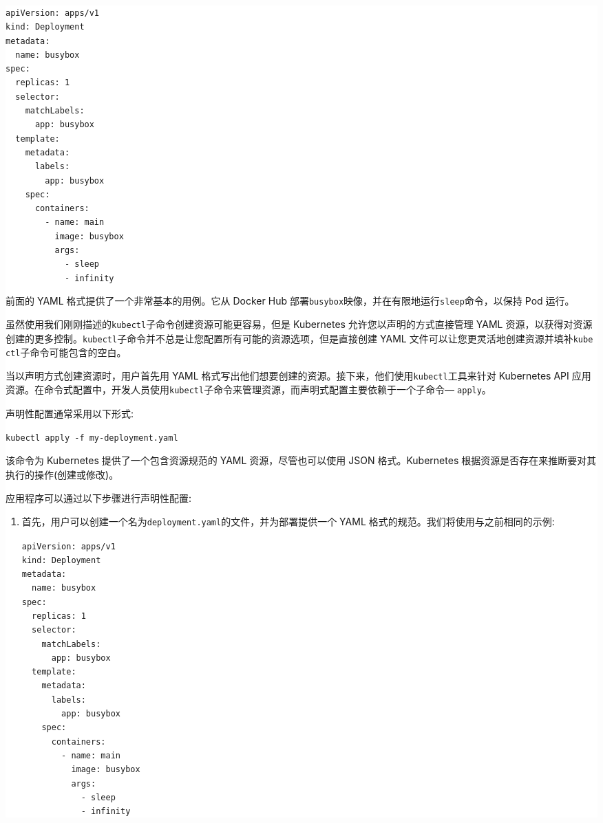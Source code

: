 ```
apiVersion: apps/v1
kind: Deployment
metadata:
  name: busybox
spec:
  replicas: 1
  selector:
    matchLabels:
      app: busybox
  template:
    metadata:
      labels:
        app: busybox
    spec:
      containers:
        - name: main
          image: busybox
          args:
            - sleep
            - infinity
```

前面的 YAML 格式提供了一个非常基本的用例。它从 Docker Hub 部署`busybox`映像，并在有限地运行`sleep`命令，以保持 Pod 运行。

虽然使用我们刚刚描述的`kubectl`子命令创建资源可能更容易，但是 Kubernetes 允许您以声明的方式直接管理 YAML 资源，以获得对资源创建的更多控制。`kubectl`子命令并不总是让您配置所有可能的资源选项，但是直接创建 YAML 文件可以让您更灵活地创建资源并填补`kubectl`子命令可能包含的空白。

当以声明方式创建资源时，用户首先用 YAML 格式写出他们想要创建的资源。接下来，他们使用`kubectl`工具来针对 Kubernetes API 应用资源。在命令式配置中，开发人员使用`kubectl`子命令来管理资源，而声明式配置主要依赖于一个子命令— `apply`。

声明性配置通常采用以下形式:

```
kubectl apply -f my-deployment.yaml
```

该命令为 Kubernetes 提供了一个包含资源规范的 YAML 资源，尽管也可以使用 JSON 格式。Kubernetes 根据资源是否存在来推断要对其执行的操作(创建或修改)。

应用程序可以通过以下步骤进行声明性配置:

1.  首先，用户可以创建一个名为`deployment.yaml`的文件，并为部署提供一个 YAML 格式的规范。我们将使用与之前相同的示例:

    ```
    apiVersion: apps/v1
    kind: Deployment
    metadata:
      name: busybox
    spec:
      replicas: 1
      selector:
        matchLabels:
          app: busybox
      template:
        metadata:
          labels:
            app: busybox
        spec:
          containers:
            - name: main
              image: busybox
              args:
                - sleep
                - infinity
    ```
